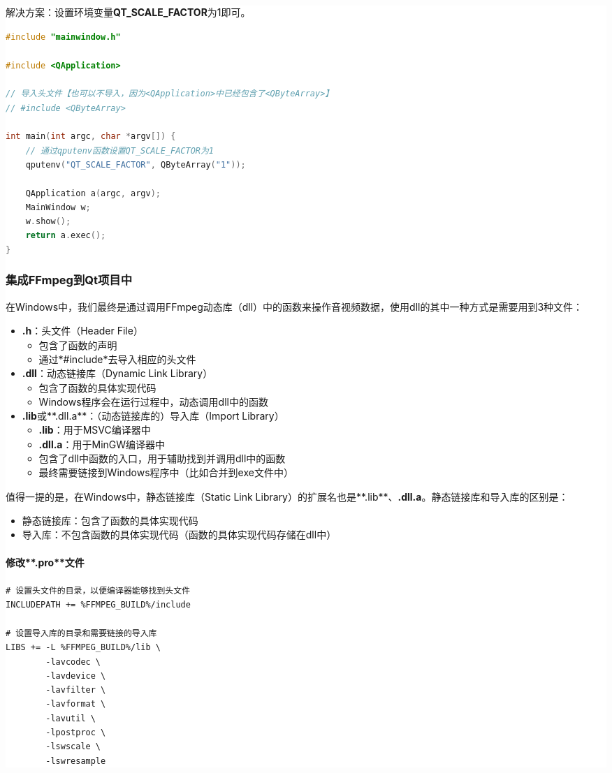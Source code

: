 解决方案：设置环境变量**QT_SCALE_FACTOR**为1即可。

```cpp
#include "mainwindow.h"

#include <QApplication>

// 导入头文件【也可以不导入，因为<QApplication>中已经包含了<QByteArray>】
// #include <QByteArray>

int main(int argc, char *argv[]) {
    // 通过qputenv函数设置QT_SCALE_FACTOR为1
    qputenv("QT_SCALE_FACTOR", QByteArray("1"));

    QApplication a(argc, argv);
    MainWindow w;
    w.show();
    return a.exec();
}
```

### 集成FFmpeg到Qt项目中

在Windows中，我们最终是通过调用FFmpeg动态库（dll）中的函数来操作音视频数据，使用dll的其中一种方式是需要用到3种文件：

- **.h**：头文件（Header File）
  - 包含了函数的声明
  - 通过*#include*去导入相应的头文件
- **.dll**：动态链接库（Dynamic Link Library）
  - 包含了函数的具体实现代码
  - Windows程序会在运行过程中，动态调用dll中的函数
- **.lib**或**.dll.a**：（动态链接库的）导入库（Import Library）
  - **.lib**：用于MSVC编译器中
  - **.dll.a**：用于MinGW编译器中
  - 包含了dll中函数的入口，用于辅助找到并调用dll中的函数
  - 最终需要链接到Windows程序中（比如合并到exe文件中）

值得一提的是，在Windows中，静态链接库（Static Link Library）的扩展名也是**.lib**、**.dll.a**。静态链接库和导入库的区别是：

- 静态链接库：包含了函数的具体实现代码
- 导入库：不包含函数的具体实现代码（函数的具体实现代码存储在dll中）

#### 修改**.pro**文件

```shell
# 设置头文件的目录，以便编译器能够找到头文件
INCLUDEPATH += %FFMPEG_BUILD%/include

# 设置导入库的目录和需要链接的导入库
LIBS += -L %FFMPEG_BUILD%/lib \
        -lavcodec \
        -lavdevice \
        -lavfilter \
        -lavformat \
        -lavutil \
        -lpostproc \
        -lswscale \
        -lswresample
```
